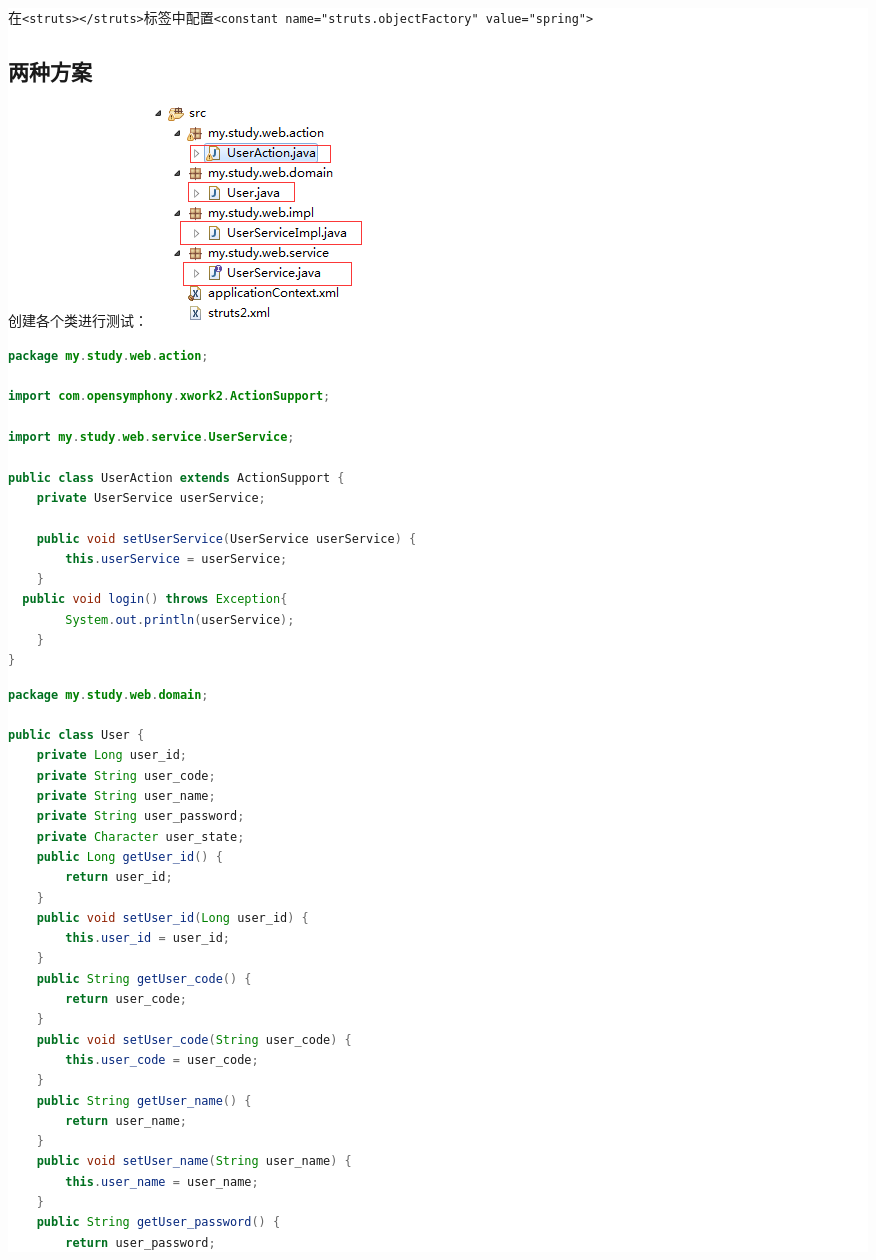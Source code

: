 在`<struts></struts>`标签中配置`<constant name="struts.objectFactory" value="spring">`
## 两种方案
创建各个类进行测试：
![测试类部分](https://raw.githubusercontent.com/homxuwang/homxuwang.github.io/jekyll/images/整合Struts2-Spring-Hibernate/6.png)
```java
package my.study.web.action;

import com.opensymphony.xwork2.ActionSupport;

import my.study.web.service.UserService;

public class UserAction extends ActionSupport {
	private UserService userService;

	public void setUserService(UserService userService) {
		this.userService = userService;
	}
  public void login() throws Exception{
		System.out.println(userService);
	}
}
```
```java
package my.study.web.domain;

public class User {
	private Long user_id;
	private String user_code;
	private String user_name;
	private String user_password;
	private Character user_state;
	public Long getUser_id() {
		return user_id;
	}
	public void setUser_id(Long user_id) {
		this.user_id = user_id;
	}
	public String getUser_code() {
		return user_code;
	}
	public void setUser_code(String user_code) {
		this.user_code = user_code;
	}
	public String getUser_name() {
		return user_name;
	}
	public void setUser_name(String user_name) {
		this.user_name = user_name;
	}
	public String getUser_password() {
		return user_password;
```